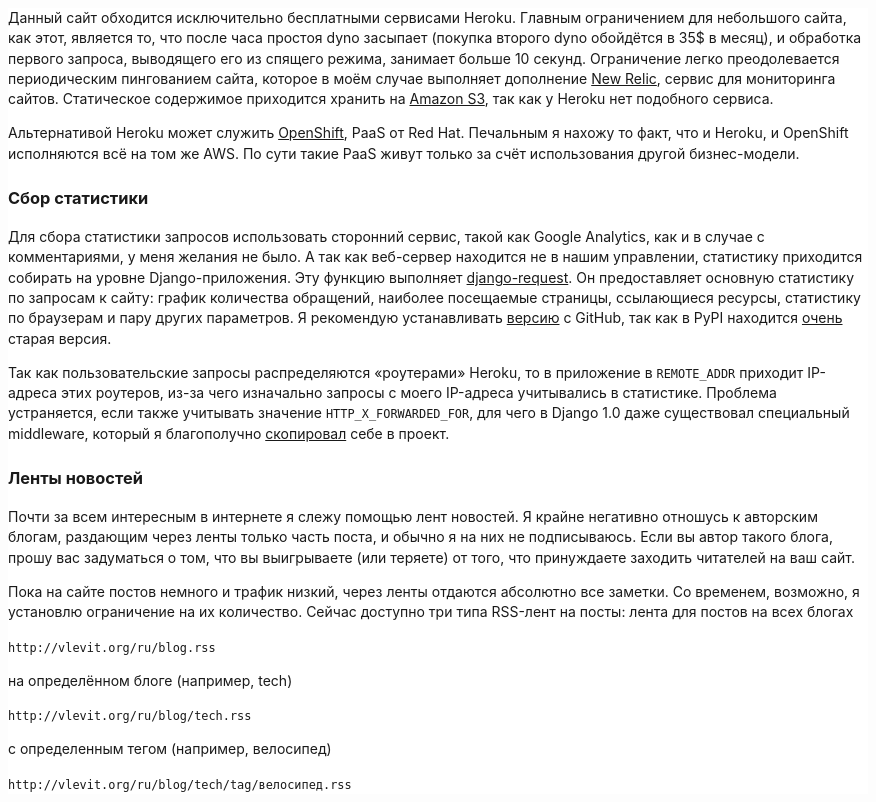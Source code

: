 Данный сайт обходится исключительно бесплатными сервисами Heroku. Главным
ограничением для небольшого сайта, как этот, является то, что после часа простоя
dyno засыпает (покупка второго dyno обойдётся в 35$ в месяц), и обработка
первого запроса, выводящего его из спящего режима, занимает больше 10 секунд.
Ограничение легко преодолевается периодическим пингованием сайта, которое в моём
случае выполняет дополнение [New Relic], сервис для мониторинга сайтов.
Статическое содержимое приходится хранить на [Amazon S3], так как у Heroku нет
подобного сервиса.

Альтернативой Heroku может служить [OpenShift], PaaS от Red Hat. Печальным я
нахожу то факт, что и Heroku, и OpenShift исполняются всё на том же AWS. По сути
такие PaaS живут только за счёт использования другой бизнес-модели.

[Heroku]: https://www.heroku.com/
[PaaS]: http://en.wikipedia.org/wiki/Platform_as_a_service
[дополнения]: https://addons.heroku.com/
[freemium]:http://en.wikipedia.org/wiki/Freemium
[New Relic]: https://addons.heroku.com/newrelic
[Amazon S3]: http://aws.amazon.com/s3/
[OpenShift]: https://www.openshift.com/

### Сбор статистики

Для сбора статистики запросов использовать сторонний сервис, такой как Google
Analytics, как и в случае с комментариями, у меня желания не было. А так как
веб-сервер находится не в нашим управлении, статистику приходится собирать на
уровне Django-приложения. Эту функцию выполняет [django-request]. Он
предоставляет основную статистику по запросам к сайту: график количества
обращений, наиболее посещаемые страницы, ссылающиеся ресурсы, статистику по
браузерам и пару других параметров. Я рекомендую устанавливать [версию] с
GitHub, так как в PyPI находится [очень] старая версия.

Так как пользовательские запросы распределяются «роутерами» Heroku, то в
приложение в `REMOTE_ADDR` приходит IP-адреса этих роутеров, из-за чего
изначально запросы с моего IP-адреса учитывались в статистике. Проблема
устраняется, если также учитывать значение `HTTP_X_FORWARDED_FOR`, для чего в
Django 1.0 даже существовал специальный middleware, который я благополучно
[скопировал] себе в проект.

[django-request]: https://django-request.readthedocs.org/
[версию]: https://github.com/kylef/django-request
[очень]: https://pypi.python.org/pypi/django-request/
[скопировал]: https://github.com/vlevit/vlevit.org/blob/master/middleware/http.py

### Ленты новостей

Почти за всем интересным в интернете я слежу помощью лент новостей. Я крайне
негативно отношусь к авторским блогам, раздающим через ленты только часть поста,
и обычно я на них не подписываюсь. Если вы автор такого блога, прошу вас
задуматься о том, что вы выигрываете (или теряете) от того, что принуждаете
заходить читателей на ваш сайт.

Пока на сайте постов немного и трафик низкий, через ленты отдаются абсолютно все
заметки. Со временем, возможно, я установлю ограничение на их количество. Сейчас
доступно три типа RSS-лент на посты: лента для постов на всех блогах

    http://vlevit.org/ru/blog.rss

на определённом блоге (например, tech)

    http://vlevit.org/ru/blog/tech.rss

с определенным тегом (например, велосипед)

    http://vlevit.org/ru/blog/tech/tag/велосипед.rss


[zeuhl-mode]: http://zeuhl-mode.blogspot.com/
[org mode]: http://orgmode.org/
[Django]: https://www.djangoproject.com/
[git-репозитории]: https://github.com/vlevit/vlevit.org/
[хук]: https://addons.heroku.com/deployhooks
[importers.py]: https://github.com/vlevit/vlevit.org/blob/master/vlblog/importers.py
[Markdown]: http://daringfireball.net/projects/markdown/syntax
[Markdown-процессора]: http://pythonhosted.org/Markdown/
[здесь]: https://raw.github.com/vlevit/vlevit.org/master/content/blog/ru/tech/vlevit-org.md
[django.conrtib.comments]: https://docs.djangoproject.com/en/1.5/ref/contrib/comments/
[django-threadedcomments]: https://github.com/HonzaKral/django-threadedcomments
[рекомендуют]: https://docs.djangoproject.com/en/dev/ref/contrib/comments/
[Pygments]: http://pygments.org/
[огромная]: http://pygments.org/languages/
[autoit]: http://vlevit.org/ru/blog/tech/xatk#c23
[хорошо]: https://github.com/vlevit/vlevit.org/blob/master/content/blog/ru/tech/comments/xatk.yaml
[YAML]: http://yaml.org/
[views/comments.py]: https://github.com/vlevit/vlevit.org/blob/master/vlblog/views/comments.py
[distractable.net]: http://www.distractable.net/
[Redux]: http://www.tumblr.com/theme/433
[netrender]: http://netrenderer.com/
[^1]: То есть 16px для большинства браузеров.
[blog.vlevit.org]: http://blog.vlevit.org/
[vlevit.org]: http://vlevit.org/
[^†]: А без удовольствия не читайте!